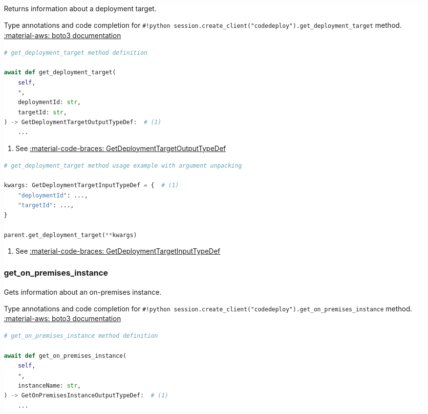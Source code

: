 Returns information about a deployment target.

Type annotations and code completion for `#!python session.create_client("codedeploy").get_deployment_target` method.
[:material-aws: boto3 documentation](https://boto3.amazonaws.com/v1/documentation/api/latest/reference/services/codedeploy/client/get_deployment_target.html)

```python
# get_deployment_target method definition

await def get_deployment_target(
    self,
    *,
    deploymentId: str,
    targetId: str,
) -> GetDeploymentTargetOutputTypeDef:  # (1)
    ...
```

1. See [:material-code-braces: GetDeploymentTargetOutputTypeDef](./type_defs.md#getdeploymenttargetoutputtypedef)


```python
# get_deployment_target method usage example with argument unpacking

kwargs: GetDeploymentTargetInputTypeDef = {  # (1)
    "deploymentId": ...,
    "targetId": ...,
}

parent.get_deployment_target(**kwargs)
```

1. See [:material-code-braces: GetDeploymentTargetInputTypeDef](./type_defs.md#getdeploymenttargetinputtypedef)

### get\_on\_premises\_instance

Gets information about an on-premises instance.

Type annotations and code completion for `#!python session.create_client("codedeploy").get_on_premises_instance` method.
[:material-aws: boto3 documentation](https://boto3.amazonaws.com/v1/documentation/api/latest/reference/services/codedeploy/client/get_on_premises_instance.html)

```python
# get_on_premises_instance method definition

await def get_on_premises_instance(
    self,
    *,
    instanceName: str,
) -> GetOnPremisesInstanceOutputTypeDef:  # (1)
    ...
```
